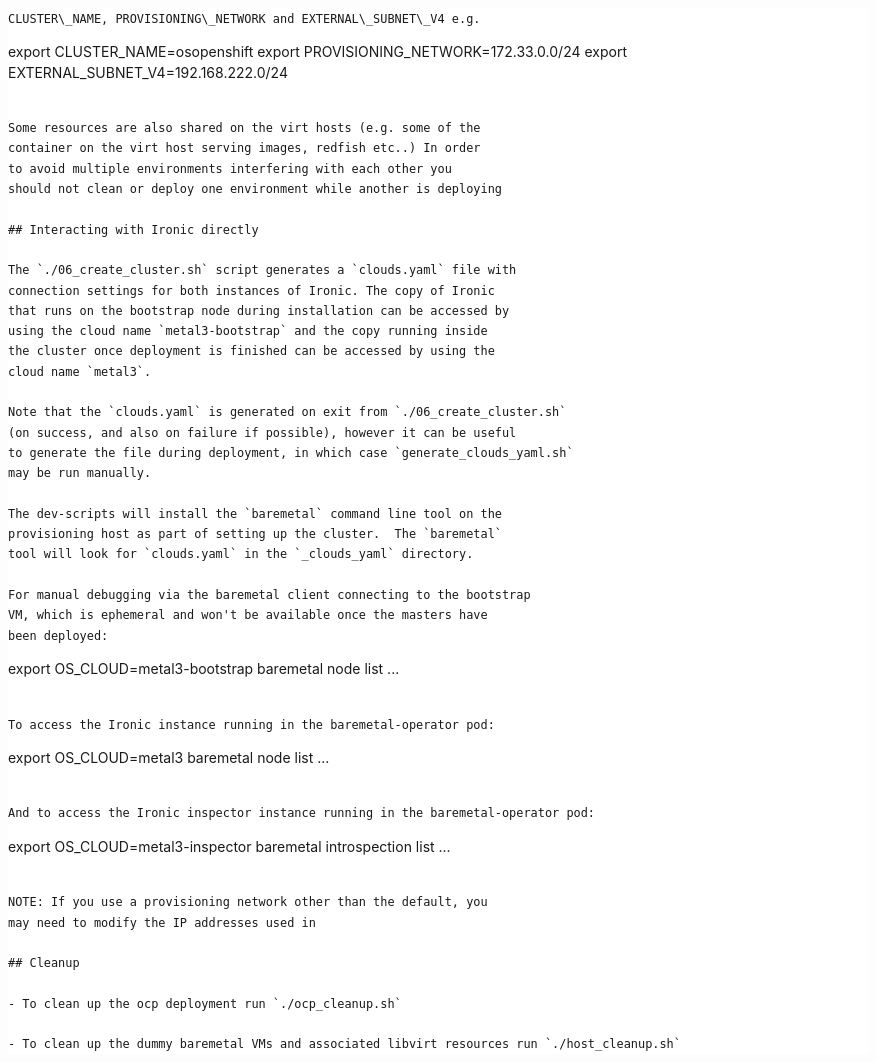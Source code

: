    ```
CLUSTER\_NAME, PROVISIONING\_NETWORK and EXTERNAL\_SUBNET\_V4 e.g.
```
export CLUSTER_NAME=osopenshift
export PROVISIONING_NETWORK=172.33.0.0/24
export EXTERNAL_SUBNET_V4=192.168.222.0/24
```

Some resources are also shared on the virt hosts (e.g. some of the
container on the virt host serving images, redfish etc..) In order
to avoid multiple environments interfering with each other you
should not clean or deploy one environment while another is deploying

## Interacting with Ironic directly

The `./06_create_cluster.sh` script generates a `clouds.yaml` file with
connection settings for both instances of Ironic. The copy of Ironic
that runs on the bootstrap node during installation can be accessed by
using the cloud name `metal3-bootstrap` and the copy running inside
the cluster once deployment is finished can be accessed by using the
cloud name `metal3`.

Note that the `clouds.yaml` is generated on exit from `./06_create_cluster.sh`
(on success, and also on failure if possible), however it can be useful
to generate the file during deployment, in which case `generate_clouds_yaml.sh`
may be run manually.

The dev-scripts will install the `baremetal` command line tool on the
provisioning host as part of setting up the cluster.  The `baremetal`
tool will look for `clouds.yaml` in the `_clouds_yaml` directory.

For manual debugging via the baremetal client connecting to the bootstrap
VM, which is ephemeral and won't be available once the masters have
been deployed:

```
export OS_CLOUD=metal3-bootstrap
baremetal node list
...
```

To access the Ironic instance running in the baremetal-operator pod:

```
export OS_CLOUD=metal3
baremetal node list
...
```

And to access the Ironic inspector instance running in the baremetal-operator pod:

```
export OS_CLOUD=metal3-inspector
baremetal introspection list
...
```

NOTE: If you use a provisioning network other than the default, you
may need to modify the IP addresses used in

## Cleanup

- To clean up the ocp deployment run `./ocp_cleanup.sh`

- To clean up the dummy baremetal VMs and associated libvirt resources run `./host_cleanup.sh`
```